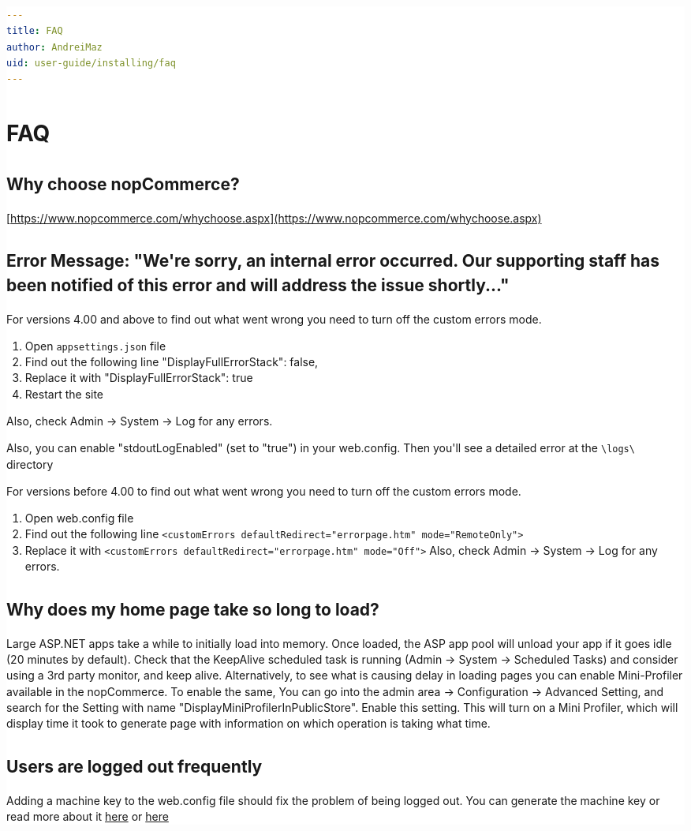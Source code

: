 ```yaml
---
title: FAQ
author: AndreiMaz
uid: user-guide/installing/faq
---
```

# FAQ

## Why choose nopCommerce?

[https://www.nopcommerce.com/whychoose.aspx](https://www.nopcommerce.com/whychoose.aspx)

## Error Message: "We're sorry, an internal error occurred. Our supporting staff has been notified of this error and will address the issue shortly..."

For versions 4.00 and above to find out what went wrong you need to turn off the custom errors mode.

1. Open `appsettings.json` file
1. Find out the following line "DisplayFullErrorStack": false,
1. Replace it with "DisplayFullErrorStack": true
1. Restart the site

Also, check Admin → System → Log for any errors.

Also, you can enable "stdoutLogEnabled" (set to "true") in your web.config. Then you'll see a detailed error at the `\logs\` directory

For versions before 4.00 to find out what went wrong you need to turn off the custom errors mode.

1. Open web.config file
2. Find out the following line `<customErrors defaultRedirect="errorpage.htm" mode="RemoteOnly">`
3. Replace it with `<customErrors defaultRedirect="errorpage.htm" mode="Off">`
Also, check Admin → System → Log for any errors.

## Why does my home page take so long to load?

Large ASP.NET apps take a while to initially load into memory.  Once loaded, the ASP app pool will unload your app if it goes idle (20 minutes by default).  Check that the KeepAlive scheduled task is running (Admin → System → Scheduled Tasks) and consider using a 3rd party monitor, and keep alive. Alternatively, to see what is causing delay in loading pages you can enable Mini-Profiler available in the nopCommerce. To enable the same, You can go into the admin area → Configuration → Advanced Setting, and search for the Setting with name "DisplayMiniProfilerInPublicStore". Enable this setting. This will turn on a Mini Profiler, which will display time it took to generate page with information on which operation is taking what time.

## Users are logged out frequently

Adding a machine key to the web.config file should fix the problem of being logged out. You can generate the machine key or read more about it [here](https://www.developerfusion.com/tools/generatemachinekey/) or [here](https://www.codeproject.com/Articles/16645/ASP-NET-machineKey-Generator)
